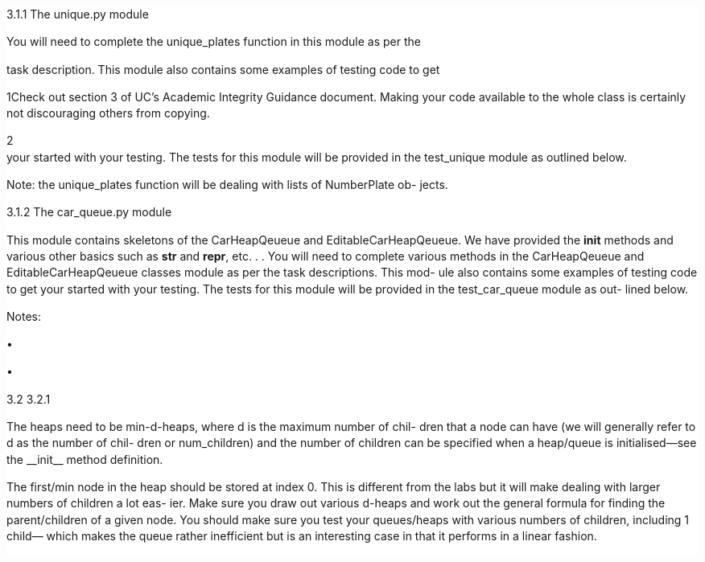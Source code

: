 3.1.1 The unique.py module

You will need to complete the unique_plates function in this module as per the

task description. This module also contains some examples of testing code to get

1Check out section 3 of UC’s Academic Integrity Guidance document. Making your code available to the whole class is certainly not discouraging others from copying.

</div>
</div>
<div class="layoutArea">
<div class="column">
2

</div>
</div>
</div>
<div class="page" title="Page 3">
<div class="layoutArea">
<div class="column">
your started with your testing. The tests for this module will be provided in the test_unique module as outlined below.

Note: the unique_plates function will be dealing with lists of NumberPlate ob- jects.

3.1.2 The car_queue.py module

This module contains skeletons of the CarHeapQeueue and EditableCarHeapQeueue. We have provided the __init__ methods and various other basics such as __str__ and __repr__, etc. . . You will need to complete various methods in the CarHeapQeueue and EditableCarHeapQeueue classes module as per the task descriptions. This mod- ule also contains some examples of testing code to get your started with your testing. The tests for this module will be provided in the test_car_queue module as out- lined below.

Notes:

</div>
</div>
<div class="layoutArea">
<div class="column">
•

•

3.2 3.2.1

</div>
<div class="column">
The heaps need to be min-d-heaps, where d is the maximum number of chil- dren that a node can have (we will generally refer to d as the number of chil- dren or num_children) and the number of children can be specified when a heap/queue is initialised—see the __init__ method definition.

The first/min node in the heap should be stored at index 0. This is different from the labs but it will make dealing with larger numbers of children a lot eas- ier. Make sure you draw out various d-heaps and work out the general formula for finding the parent/children of a given node. You should make sure you test your queues/heaps with various numbers of children, including 1 child— which makes the queue rather inefficient but is an interesting case in that it performs in a linear fashion.
